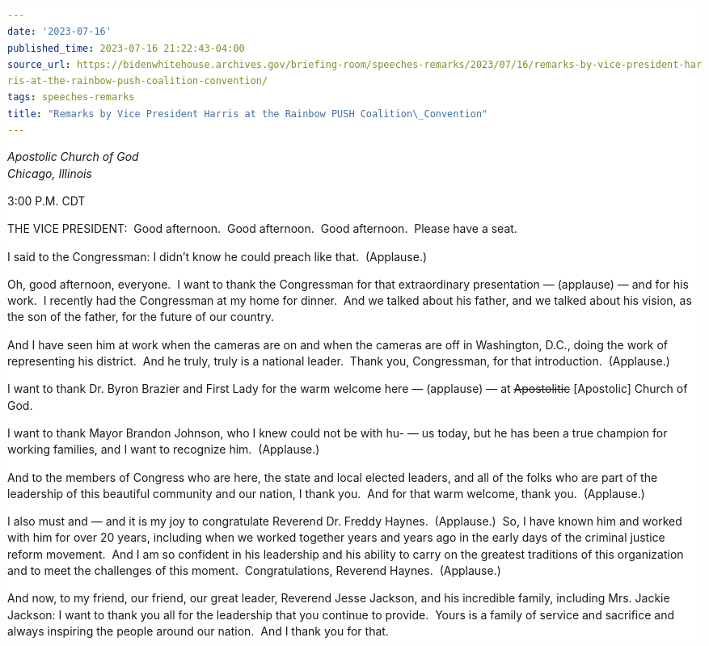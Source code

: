 ```yaml
---
date: '2023-07-16'
published_time: 2023-07-16 21:22:43-04:00
source_url: https://bidenwhitehouse.archives.gov/briefing-room/speeches-remarks/2023/07/16/remarks-by-vice-president-harris-at-the-rainbow-push-coalition-convention/
tags: speeches-remarks
title: "Remarks by Vice President Harris at the Rainbow PUSH Coalition\_Convention"
---
```

 
*Apostolic Church of God  
Chicago, Illinois*

3:00 P.M. CDT  
  
THE VICE PRESIDENT:  Good afternoon.  Good afternoon.  Good afternoon. 
Please have a seat.   
  
I said to the Congressman: I didn’t know he could preach like that. 
(Applause.)    
  
Oh, good afternoon, everyone.  I want to thank the Congressman for that
extraordinary presentation — (applause) — and for his work.  I recently
had the Congressman at my home for dinner.  And we talked about his
father, and we talked about his vision, as the son of the father, for
the future of our country.   
  
And I have seen him at work when the cameras are on and when the cameras
are off in Washington, D.C., doing the work of representing his
district.  And he truly, truly is a national leader.  Thank you,
Congressman, for that introduction.  (Applause.)  
  
I want to thank Dr. Byron Brazier and First Lady for the warm welcome
here — (applause) — at <s>Apostolitic</s> \[Apostolic\] Church of
God.   
  
I want to thank Mayor Brandon Johnson, who I knew could not be with hu-
— us today, but he has been a true champion for working families, and I
want to recognize him.  (Applause.)  
  
And to the members of Congress who are here, the state and local elected
leaders, and all of the folks who are part of the leadership of this
beautiful community and our nation, I thank you.  And for that warm
welcome, thank you.  (Applause.)   
  
I also must and — and it is my joy to congratulate Reverend Dr. Freddy
Haynes.  (Applause.)  So, I have known him and worked with him for over
20 years, including when we worked together years and years ago in the
early days of the criminal justice reform movement.  And I am so
confident in his leadership and his ability to carry on the greatest
traditions of this organization and to meet the challenges of this
moment.  Congratulations, Reverend Haynes.  (Applause.)  
  
And now, to my friend, our friend, our great leader, Reverend Jesse
Jackson, and his incredible family, including Mrs. Jackie Jackson: I
want to thank you all for the leadership that you continue to provide. 
Yours is a family of service and sacrifice and always inspiring the
people around our nation.  And I thank you for that.   
  